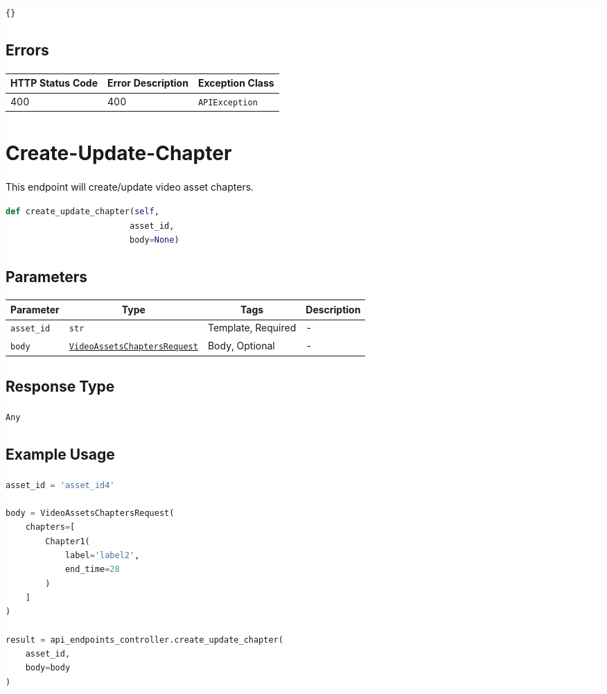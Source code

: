 ```
{}
```

## Errors

| HTTP Status Code | Error Description | Exception Class |
|  --- | --- | --- |
| 400 | 400 | `APIException` |


# Create-Update-Chapter

This endpoint will create/update video asset chapters.

```python
def create_update_chapter(self,
                         asset_id,
                         body=None)
```

## Parameters

| Parameter | Type | Tags | Description |
|  --- | --- | --- | --- |
| `asset_id` | `str` | Template, Required | - |
| `body` | [`VideoAssetsChaptersRequest`](../../doc/models/video-assets-chapters-request.md) | Body, Optional | - |

## Response Type

`Any`

## Example Usage

```python
asset_id = 'asset_id4'

body = VideoAssetsChaptersRequest(
    chapters=[
        Chapter1(
            label='label2',
            end_time=28
        )
    ]
)

result = api_endpoints_controller.create_update_chapter(
    asset_id,
    body=body
)
```
